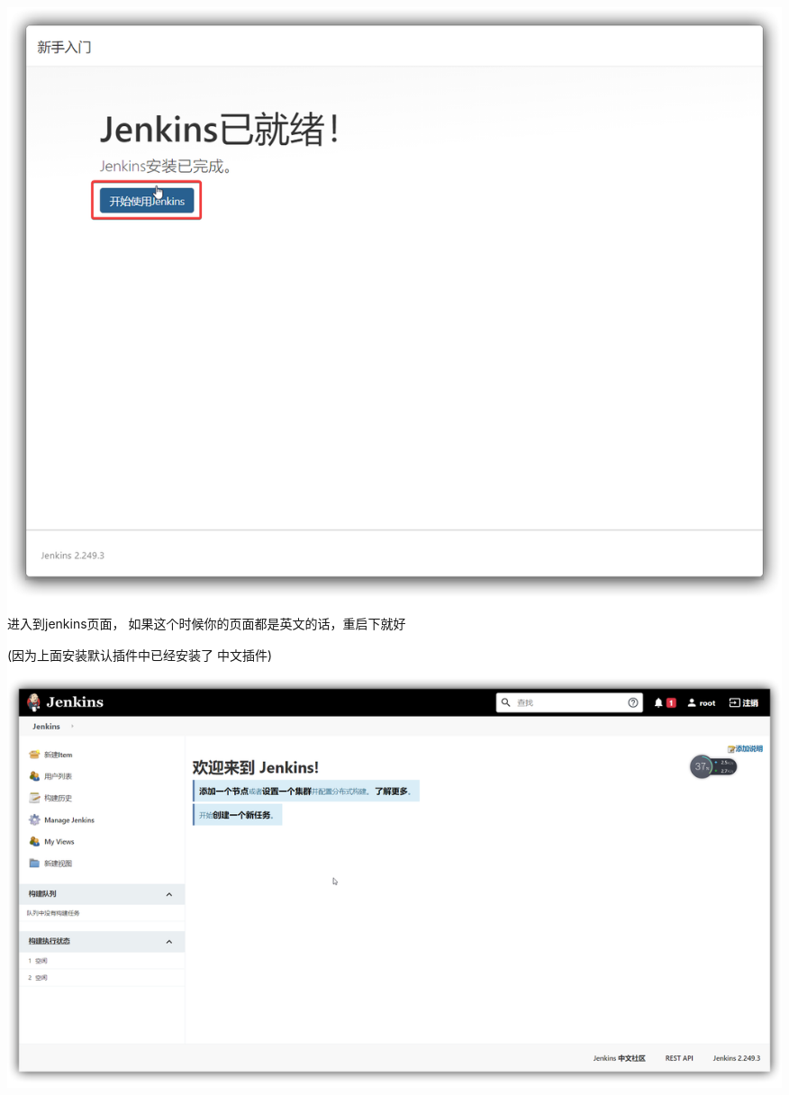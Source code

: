 ![1605855290646](assets/1605855290646.png)

进入到jenkins页面， 如果这个时候你的页面都是英文的话，重启下就好

(因为上面安装默认插件中已经安装了 中文插件)

![1605855341537](assets/1605855341537.png)
